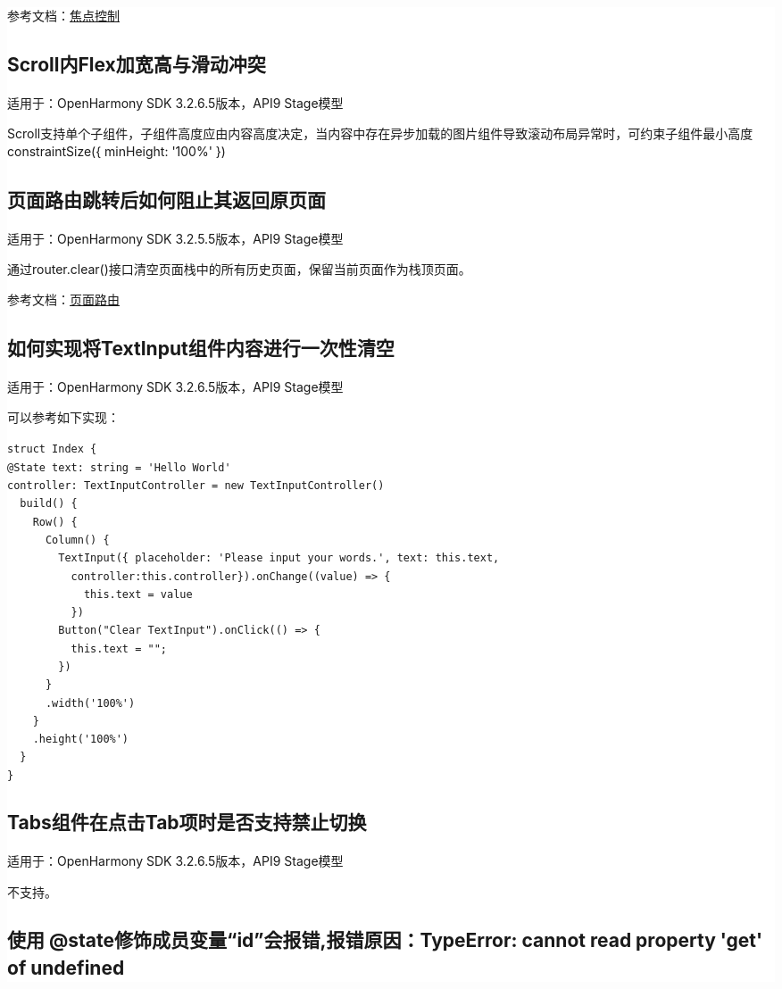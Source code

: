 参考文档：[焦点控制](../reference/arkui-ts/ts-universal-attributes-focus.md)

## Scroll内Flex加宽高与滑动冲突

适用于：OpenHarmony SDK 3.2.6.5版本，API9 Stage模型

Scroll支持单个子组件，子组件高度应由内容高度决定，当内容中存在异步加载的图片组件导致滚动布局异常时，可约束子组件最小高度constraintSize({ minHeight: '100%' })

## 页面路由跳转后如何阻止其返回原页面

适用于：OpenHarmony SDK 3.2.5.5版本，API9 Stage模型

通过router.clear()接口清空页面栈中的所有历史页面，保留当前页面作为栈顶页面。

参考文档：[页面路由](../reference/apis/js-apis-router.md)

## 如何实现将TextInput组件内容进行一次性清空

适用于：OpenHarmony SDK 3.2.6.5版本，API9 Stage模型

可以参考如下实现：


```
struct Index {
@State text: string = 'Hello World'
controller: TextInputController = new TextInputController()
  build() {
    Row() {
      Column() {
        TextInput({ placeholder: 'Please input your words.', text: this.text,
          controller:this.controller}).onChange((value) => {
            this.text = value
          })
        Button("Clear TextInput").onClick(() => {
          this.text = "";
        })
      }
      .width('100%')
    }
    .height('100%')
  }
}
```

## Tabs组件在点击Tab项时是否支持禁止切换

适用于：OpenHarmony SDK 3.2.6.5版本，API9 Stage模型

不支持。

## 使用 \@state修饰成员变量“id”会报错,报错原因：TypeError: cannot read property 'get' of undefined
